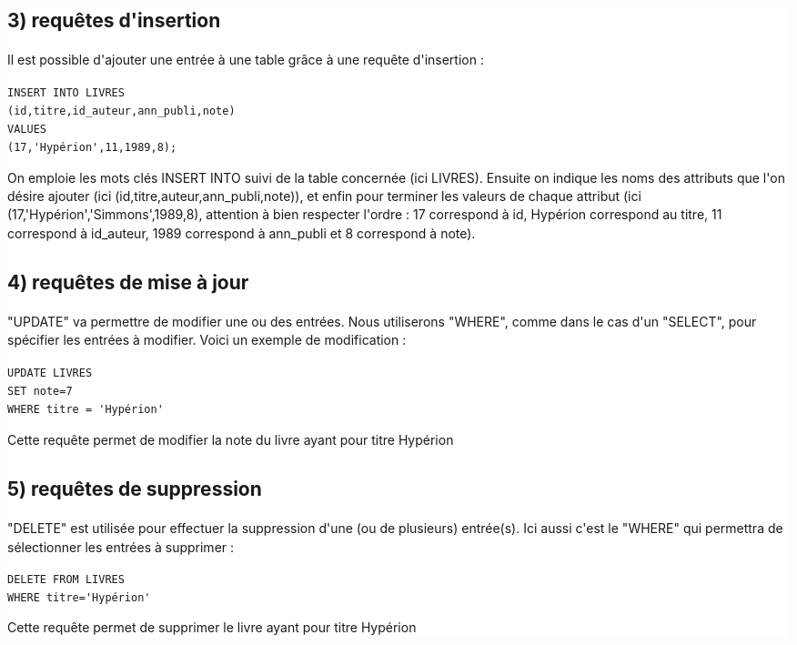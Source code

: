 ## 3) requêtes d'insertion
Il est possible d'ajouter une entrée à une table grâce à une requête d'insertion :
```
INSERT INTO LIVRES
(id,titre,id_auteur,ann_publi,note)
VALUES
(17,'Hypérion',11,1989,8);
```
On emploie les mots clés INSERT INTO suivi de la table concernée (ici LIVRES). Ensuite on indique les noms des attributs que l'on désire ajouter (ici (id,titre,auteur,ann_publi,note)), et enfin pour terminer les valeurs de chaque attribut (ici (17,'Hypérion','Simmons',1989,8), attention à bien respecter l'ordre : 17 correspond à id, Hypérion correspond au titre, 11 correspond à id_auteur, 1989 correspond à ann_publi et 8 correspond à note).
## 4) requêtes de mise à jour
"UPDATE" va permettre de modifier une ou des entrées. Nous utiliserons "WHERE", comme dans le cas d'un "SELECT", pour spécifier les entrées à modifier. Voici un exemple de modification :
```
UPDATE LIVRES
SET note=7
WHERE titre = 'Hypérion'
```
Cette requête permet de modifier la note du livre ayant pour titre Hypérion
## 5) requêtes de suppression
"DELETE" est utilisée pour effectuer la suppression d'une (ou de plusieurs) entrée(s). Ici aussi c'est le "WHERE" qui permettra de sélectionner les entrées à supprimer :
```
DELETE FROM LIVRES
WHERE titre='Hypérion'
```
Cette requête permet de supprimer le livre ayant pour titre Hypérion
